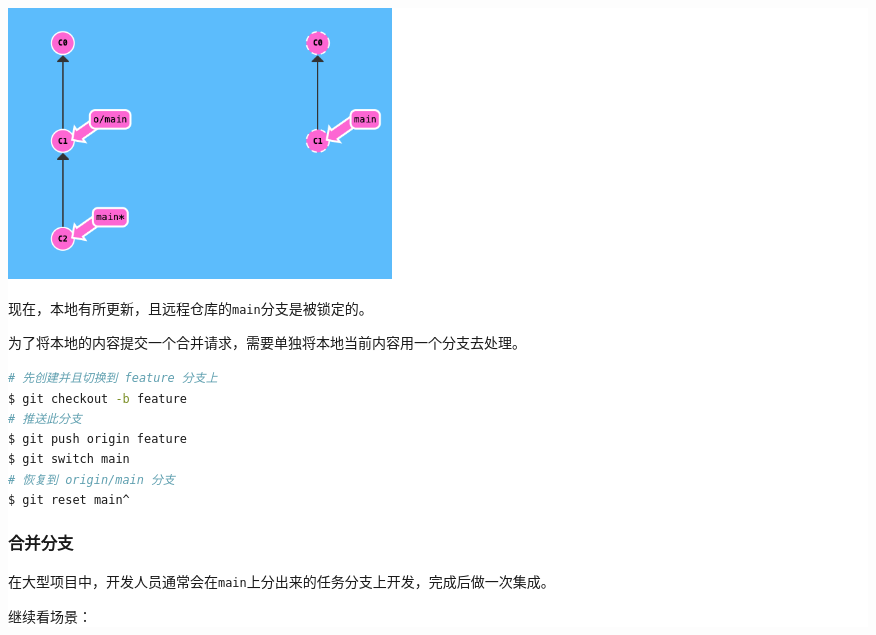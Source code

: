 <img src="mdImgs/image-20220213145918251.png" alt="image-20220213145918251" style="zoom:67%;" />

现在，本地有所更新，且远程仓库的`main`分支是被锁定的。

为了将本地的内容提交一个合并请求，需要单独将本地当前内容用一个分支去处理。

```bash
# 先创建并且切换到 feature 分支上
$ git checkout -b feature
# 推送此分支
$ git push origin feature
$ git switch main
# 恢复到 origin/main 分支
$ git reset main^
```



### 合并分支

在大型项目中，开发人员通常会在`main`上分出来的任务分支上开发，完成后做一次集成。

继续看场景：
